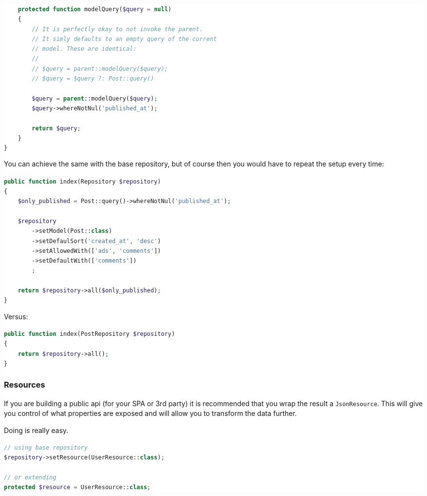 ```php
    protected function modelQuery($query = null)
    {
        // It is perfectly okay to not invoke the parent.
        // It simly defaults to an empty query of the current
        // model. These are identical:
        //
        // $query = parent::modelQuery($query);
        // $query = $query ?: Post::query()

        $query = parent::modelQuery($query);
        $query->whereNotNul('published_at');

        return $query;
    }
}
```

You can achieve the same with the base repository, but of course then you would
have to repeat the setup every time:

```php
public function index(Repository $repository)
{
    $only_published = Post::query()->whereNotNul('published_at');

    $repository
        ->setModel(Post::class)
        ->setDefaulSort('created_at', 'desc')
        ->setAllowedWith(['ads', 'comments'])
        ->setDefaultWith(['comments'])
        ;

    return $repository->all($only_published);
}
```

Versus:

```php
public function index(PostRepository $repository)
{
    return $repository->all();
}
```

### Resources

If you are building a public api (for your SPA or 3rd party) it is recommended
that you wrap the result a `JsonResource`. This will give you control of what
properties are exposed and will allow you to transform the data further.

Doing is really easy.

```php
// using base repository
$repository->setResource(UserResource::class);

// or extending
protected $resource = UserResource::class;
```
